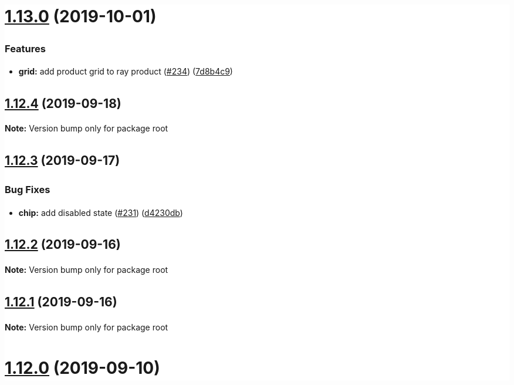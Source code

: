 



# [1.13.0](https://github.com/wework/ray/compare/v1.12.4...v1.13.0) (2019-10-01)


### Features

* **grid:** add product grid to ray product ([#234](https://github.com/wework/ray/issues/234)) ([7d8b4c9](https://github.com/wework/ray/commit/7d8b4c9))





## [1.12.4](https://github.com/wework/ray/compare/v1.12.3...v1.12.4) (2019-09-18)

**Note:** Version bump only for package root





## [1.12.3](https://github.com/wework/ray/compare/v1.12.2...v1.12.3) (2019-09-17)


### Bug Fixes

* **chip:** add disabled state ([#231](https://github.com/wework/ray/issues/231)) ([d4230db](https://github.com/wework/ray/commit/d4230db))





## [1.12.2](https://github.com/wework/ray/compare/v1.12.1...v1.12.2) (2019-09-16)

**Note:** Version bump only for package root





## [1.12.1](https://github.com/wework/ray/compare/v1.12.0...v1.12.1) (2019-09-16)

**Note:** Version bump only for package root





# [1.12.0](https://github.com/wework/ray/compare/v1.11.5...v1.12.0) (2019-09-10)
